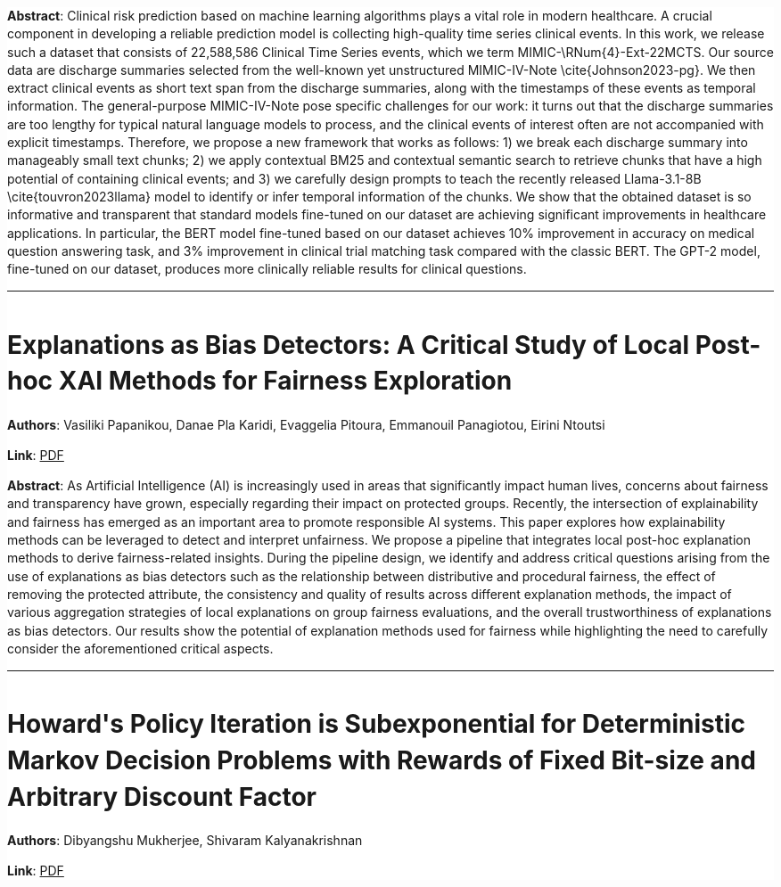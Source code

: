 **Abstract**: Clinical risk prediction based on machine learning algorithms plays a vital role in modern healthcare. A crucial component in developing a reliable prediction model is collecting high-quality time series clinical events. In this work, we release such a dataset that consists of 22,588,586 Clinical Time Series events, which we term MIMIC-\RNum{4}-Ext-22MCTS. Our source data are discharge summaries selected from the well-known yet unstructured MIMIC-IV-Note \cite{Johnson2023-pg}. We then extract clinical events as short text span from the discharge summaries, along with the timestamps of these events as temporal information. The general-purpose MIMIC-IV-Note pose specific challenges for our work: it turns out that the discharge summaries are too lengthy for typical natural language models to process, and the clinical events of interest often are not accompanied with explicit timestamps. Therefore, we propose a new framework that works as follows: 1) we break each discharge summary into manageably small text chunks; 2) we apply contextual BM25 and contextual semantic search to retrieve chunks that have a high potential of containing clinical events; and 3) we carefully design prompts to teach the recently released Llama-3.1-8B \cite{touvron2023llama} model to identify or infer temporal information of the chunks. We show that the obtained dataset is so informative and transparent that standard models fine-tuned on our dataset are achieving significant improvements in healthcare applications. In particular, the BERT model fine-tuned based on our dataset achieves 10\% improvement in accuracy on medical question answering task, and 3\% improvement in clinical trial matching task compared with the classic BERT. The GPT-2 model, fine-tuned on our dataset, produces more clinically reliable results for clinical questions. 

---
# Explanations as Bias Detectors: A Critical Study of Local Post-hoc XAI Methods for Fairness Exploration 

**Authors**: Vasiliki Papanikou, Danae Pla Karidi, Evaggelia Pitoura, Emmanouil Panagiotou, Eirini Ntoutsi  

**Link**: [PDF](https://arxiv.org/pdf/2505.00802)  

**Abstract**: As Artificial Intelligence (AI) is increasingly used in areas that significantly impact human lives, concerns about fairness and transparency have grown, especially regarding their impact on protected groups. Recently, the intersection of explainability and fairness has emerged as an important area to promote responsible AI systems. This paper explores how explainability methods can be leveraged to detect and interpret unfairness. We propose a pipeline that integrates local post-hoc explanation methods to derive fairness-related insights. During the pipeline design, we identify and address critical questions arising from the use of explanations as bias detectors such as the relationship between distributive and procedural fairness, the effect of removing the protected attribute, the consistency and quality of results across different explanation methods, the impact of various aggregation strategies of local explanations on group fairness evaluations, and the overall trustworthiness of explanations as bias detectors. Our results show the potential of explanation methods used for fairness while highlighting the need to carefully consider the aforementioned critical aspects. 

---
# Howard's Policy Iteration is Subexponential for Deterministic Markov Decision Problems with Rewards of Fixed Bit-size and Arbitrary Discount Factor 

**Authors**: Dibyangshu Mukherjee, Shivaram Kalyanakrishnan  

**Link**: [PDF](https://arxiv.org/pdf/2505.00795)  

